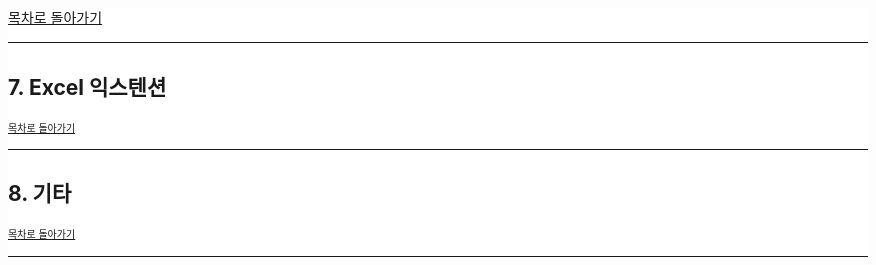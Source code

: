 [목차로 돌아가기](#목차)

</span>

---

## 7. Excel 익스텐션

<span style="font-size: 10px;">

[목차로 돌아가기](#목차)

</span>

---

## 8. 기타

<span style="font-size: 10px;">

[목차로 돌아가기](#목차)

</span>

---
